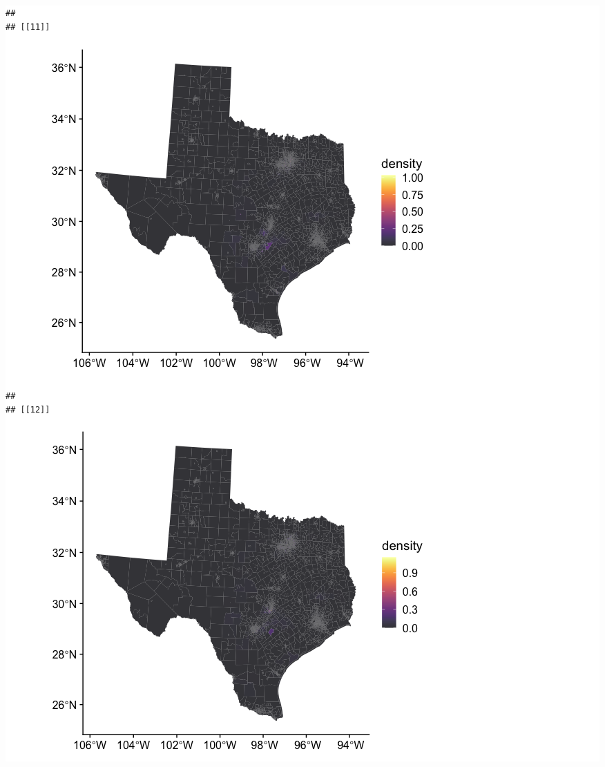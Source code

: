```
## 
## [[11]]
```

![](particles_example_files/figure-html/unnamed-chunk-10-11.png)

```
## 
## [[12]]
```

![](particles_example_files/figure-html/unnamed-chunk-10-12.png)
